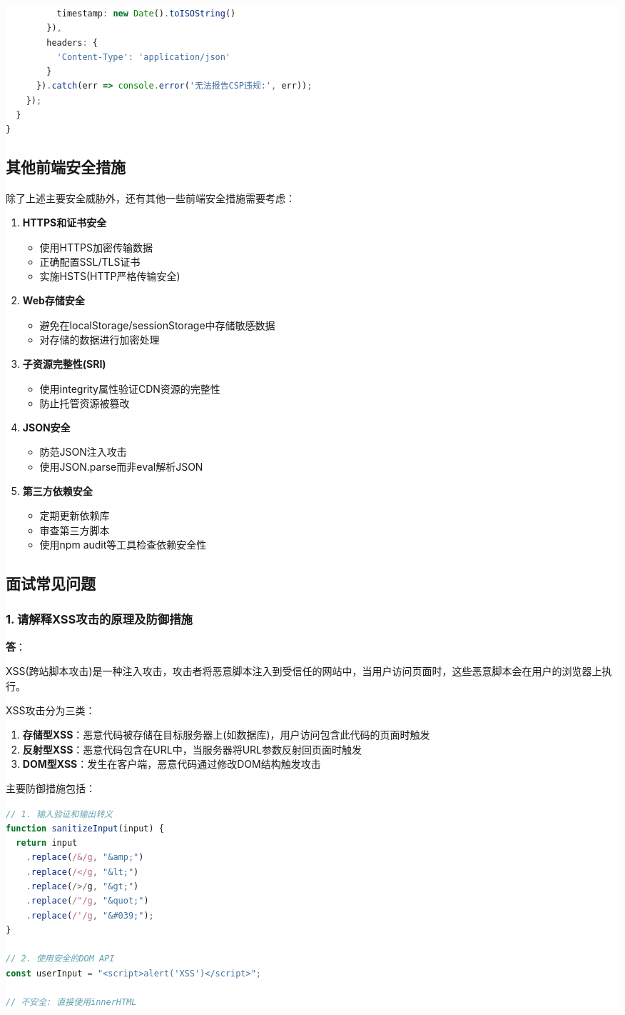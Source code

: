 ```javascript
          timestamp: new Date().toISOString()
        }),
        headers: {
          'Content-Type': 'application/json'
        }
      }).catch(err => console.error('无法报告CSP违规:', err));
    });
  }
}
```

## 其他前端安全措施

除了上述主要安全威胁外，还有其他一些前端安全措施需要考虑：

1. **HTTPS和证书安全**
   - 使用HTTPS加密传输数据
   - 正确配置SSL/TLS证书
   - 实施HSTS(HTTP严格传输安全)

2. **Web存储安全**
   - 避免在localStorage/sessionStorage中存储敏感数据
   - 对存储的数据进行加密处理

3. **子资源完整性(SRI)**
   - 使用integrity属性验证CDN资源的完整性
   - 防止托管资源被篡改

4. **JSON安全**
   - 防范JSON注入攻击
   - 使用JSON.parse而非eval解析JSON

5. **第三方依赖安全**
   - 定期更新依赖库
   - 审查第三方脚本
   - 使用npm audit等工具检查依赖安全性

## 面试常见问题

### 1. 请解释XSS攻击的原理及防御措施

**答**：

XSS(跨站脚本攻击)是一种注入攻击，攻击者将恶意脚本注入到受信任的网站中，当用户访问页面时，这些恶意脚本会在用户的浏览器上执行。

XSS攻击分为三类：
1. **存储型XSS**：恶意代码被存储在目标服务器上(如数据库)，用户访问包含此代码的页面时触发
2. **反射型XSS**：恶意代码包含在URL中，当服务器将URL参数反射回页面时触发
3. **DOM型XSS**：发生在客户端，恶意代码通过修改DOM结构触发攻击

主要防御措施包括：

```javascript
// 1. 输入验证和输出转义
function sanitizeInput(input) {
  return input
    .replace(/&/g, "&amp;")
    .replace(/</g, "&lt;")
    .replace(/>/g, "&gt;")
    .replace(/"/g, "&quot;")
    .replace(/'/g, "&#039;");
}

// 2. 使用安全的DOM API
const userInput = "<script>alert('XSS')</script>";

// 不安全: 直接使用innerHTML
```